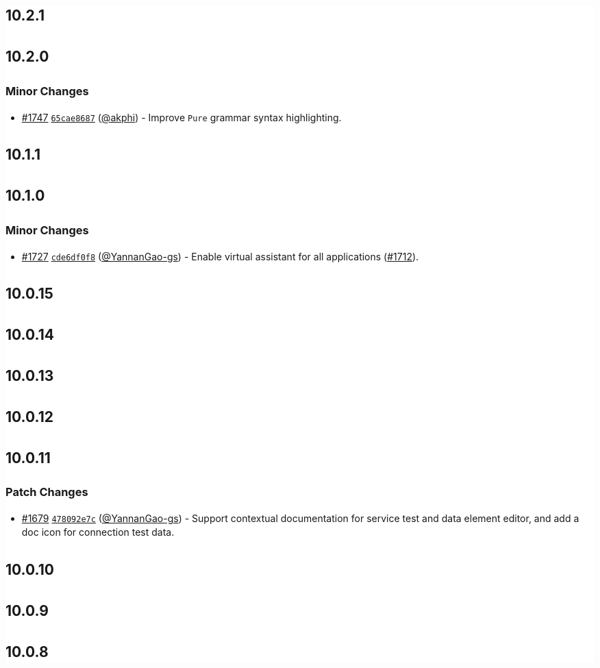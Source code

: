## 10.2.1

## 10.2.0

### Minor Changes

- [#1747](https://github.com/finos/legend-studio/pull/1747) [`65cae8687`](https://github.com/finos/legend-studio/commit/65cae8687c5a35371438d372f18a41f4c7df549f) ([@akphi](https://github.com/akphi)) - Improve `Pure` grammar syntax highlighting.

## 10.1.1

## 10.1.0

### Minor Changes

- [#1727](https://github.com/finos/legend-studio/pull/1727) [`cde6df0f8`](https://github.com/finos/legend-studio/commit/cde6df0f84856e685ea9dc792a3915a0c925466d) ([@YannanGao-gs](https://github.com/YannanGao-gs)) - Enable virtual assistant for all applications ([#1712](https://github.com/finos/legend-studio/issues/1712)).

## 10.0.15

## 10.0.14

## 10.0.13

## 10.0.12

## 10.0.11

### Patch Changes

- [#1679](https://github.com/finos/legend-studio/pull/1679) [`478092e7c`](https://github.com/finos/legend-studio/commit/478092e7c55da1a96380d2c7815958d5310898e8) ([@YannanGao-gs](https://github.com/YannanGao-gs)) - Support contextual documentation for service test and data element editor, and add a doc icon for connection test data.

## 10.0.10

## 10.0.9

## 10.0.8
